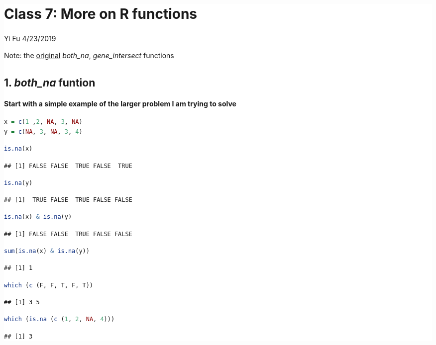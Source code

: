 Class 7: More on R functions
================
Yi Fu
4/23/2019

Note: the [original](https://tinyurl.com/rescale-R) *both\_na*,
*gene\_intersect* functions

## 1\. *both\_na* funtion

**Start with a simple example of the larger problem I am trying to
solve**

``` r
x = c(1 ,2, NA, 3, NA)
y = c(NA, 3, NA, 3, 4)
```

``` r
is.na(x)
```

    ## [1] FALSE FALSE  TRUE FALSE  TRUE

``` r
is.na(y)
```

    ## [1]  TRUE FALSE  TRUE FALSE FALSE

``` r
is.na(x) & is.na(y)
```

    ## [1] FALSE FALSE  TRUE FALSE FALSE

``` r
sum(is.na(x) & is.na(y))
```

    ## [1] 1

``` r
which (c (F, F, T, F, T))
```

    ## [1] 3 5

``` r
which (is.na (c (1, 2, NA, 4)))
```

    ## [1] 3
